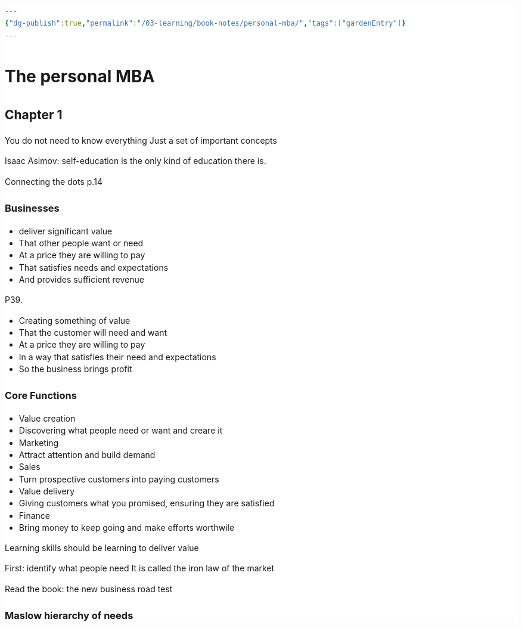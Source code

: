 ```yaml
---
{"dg-publish":true,"permalink":"/03-learning/book-notes/personal-mba/","tags":["gardenEntry"]}
---
```



# The personal MBA

## Chapter 1

You do not need to know everything Just a set of important concepts

Isaac Asimov: self-education is the only kind of education there is.

Connecting the dots p.14

### Businesses

- deliver significant value
- That other people want or need
- At a price they are willing to pay
- That satisfies needs and expectations
- And provides sufficient revenue

P39.

- Creating something of value
- That the customer will need and want
- At a price they are willing to pay
- In a way that satisfies their need and expectations
- So the business brings profit

### Core Functions

- Value creation
- Discovering what people need or want and creare it
- Marketing
- Attract attention and build demand
- Sales
- Turn prospective customers into paying customers
- Value delivery
- Giving customers what you promised, ensuring they are satisfied
- Finance
- Bring money to keep going and make efforts worthwile

Learning skills should be learning to deliver value

First: identify what people need It is called the iron law of the market

Read the book: the new business road test

### Maslow hierarchy of needs
